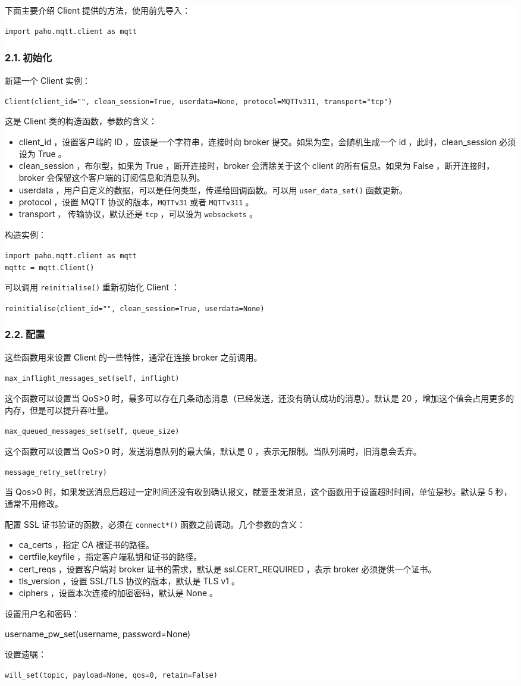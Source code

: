 下面主要介绍 Client 提供的方法，使用前先导入：
    
    import paho.mqtt.client as mqtt
        
### 2.1. 初始化

新建一个 Client 实例：

    Client(client_id="", clean_session=True, userdata=None, protocol=MQTTv311, transport="tcp")
    
这是 Client 类的构造函数，参数的含义：

* client_id ，设置客户端的 ID ，应该是一个字符串，连接时向 broker 提交。如果为空，会随机生成一个 id ，此时，clean_session 必须设为 True 。
* clean_session ，布尔型，如果为 True ，断开连接时，broker 会清除关于这个 client 的所有信息。如果为 False ，断开连接时，broker 会保留这个客户端的订阅信息和消息队列。
* userdata ，用户自定义的数据，可以是任何类型，传递给回调函数。可以用 `user_data_set()` 函数更新。
* protocol ，设置 MQTT 协议的版本，`MQTTv31` 或者 `MQTTv311` 。
* transport ， 传输协议，默认还是 `tcp` ，可以设为 `websockets` 。

构造实例：

    import paho.mqtt.client as mqtt
    mqttc = mqtt.Client()

可以调用 `reinitialise()` 重新初始化 Client ：

    reinitialise(client_id="", clean_session=True, userdata=None)

### 2.2. 配置

这些函数用来设置 Client 的一些特性，通常在连接 broker 之前调用。

    max_inflight_messages_set(self, inflight)
    
这个函数可以设置当 QoS>0 时，最多可以存在几条动态消息（已经发送，还没有确认成功的消息）。默认是 20 ，增加这个值会占用更多的内存，但是可以提升吞吐量。

    max_queued_messages_set(self, queue_size)
    
这个函数可以设置当 QoS>0 时，发送消息队列的最大值，默认是 0 ，表示无限制。当队列满时，旧消息会丢弃。

    message_retry_set(retry)

当 Qos>0 时，如果发送消息后超过一定时间还没有收到确认报文，就要重发消息，这个函数用于设置超时时间，单位是秒。默认是 5 秒，通常不用修改。

    
配置 SSL 证书验证的函数，必须在 `connect*()` 函数之前调动。几个参数的含义：

* ca_certs ，指定 CA 根证书的路径。
* certfile,keyfile ，指定客户端私钥和证书的路径。
* cert_reqs ，设置客户端对 broker 证书的需求，默认是 ssl.CERT_REQUIRED ，表示 broker 必须提供一个证书。
* tls_version ，设置 SSL/TLS 协议的版本，默认是 TLS v1 。
* ciphers ，设置本次连接的加密密码，默认是 None 。

设置用户名和密码：

username_pw_set(username, password=None)

设置遗嘱：

    will_set(topic, payload=None, qos=0, retain=False)
    